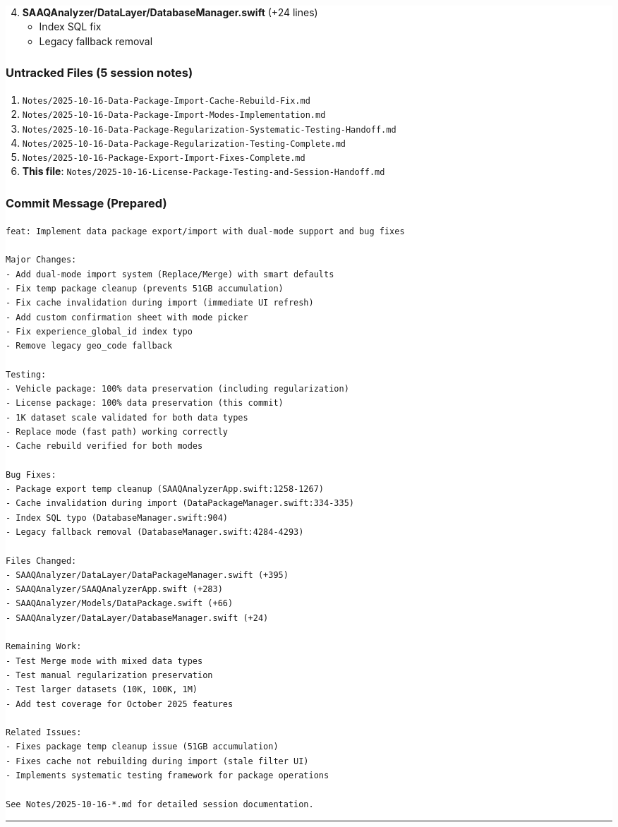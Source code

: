4. **SAAQAnalyzer/DataLayer/DatabaseManager.swift** (+24 lines)
   - Index SQL fix
   - Legacy fallback removal

### Untracked Files (5 session notes)

1. `Notes/2025-10-16-Data-Package-Import-Cache-Rebuild-Fix.md`
2. `Notes/2025-10-16-Data-Package-Import-Modes-Implementation.md`
3. `Notes/2025-10-16-Data-Package-Regularization-Systematic-Testing-Handoff.md`
4. `Notes/2025-10-16-Data-Package-Regularization-Testing-Complete.md`
5. `Notes/2025-10-16-Package-Export-Import-Fixes-Complete.md`
6. **This file**: `Notes/2025-10-16-License-Package-Testing-and-Session-Handoff.md`

### Commit Message (Prepared)

```
feat: Implement data package export/import with dual-mode support and bug fixes

Major Changes:
- Add dual-mode import system (Replace/Merge) with smart defaults
- Fix temp package cleanup (prevents 51GB accumulation)
- Fix cache invalidation during import (immediate UI refresh)
- Add custom confirmation sheet with mode picker
- Fix experience_global_id index typo
- Remove legacy geo_code fallback

Testing:
- Vehicle package: 100% data preservation (including regularization)
- License package: 100% data preservation (this commit)
- 1K dataset scale validated for both data types
- Replace mode (fast path) working correctly
- Cache rebuild verified for both modes

Bug Fixes:
- Package export temp cleanup (SAAQAnalyzerApp.swift:1258-1267)
- Cache invalidation during import (DataPackageManager.swift:334-335)
- Index SQL typo (DatabaseManager.swift:904)
- Legacy fallback removal (DatabaseManager.swift:4284-4293)

Files Changed:
- SAAQAnalyzer/DataLayer/DataPackageManager.swift (+395)
- SAAQAnalyzer/SAAQAnalyzerApp.swift (+283)
- SAAQAnalyzer/Models/DataPackage.swift (+66)
- SAAQAnalyzer/DataLayer/DatabaseManager.swift (+24)

Remaining Work:
- Test Merge mode with mixed data types
- Test manual regularization preservation
- Test larger datasets (10K, 100K, 1M)
- Add test coverage for October 2025 features

Related Issues:
- Fixes package temp cleanup issue (51GB accumulation)
- Fixes cache not rebuilding during import (stale filter UI)
- Implements systematic testing framework for package operations

See Notes/2025-10-16-*.md for detailed session documentation.
```

---